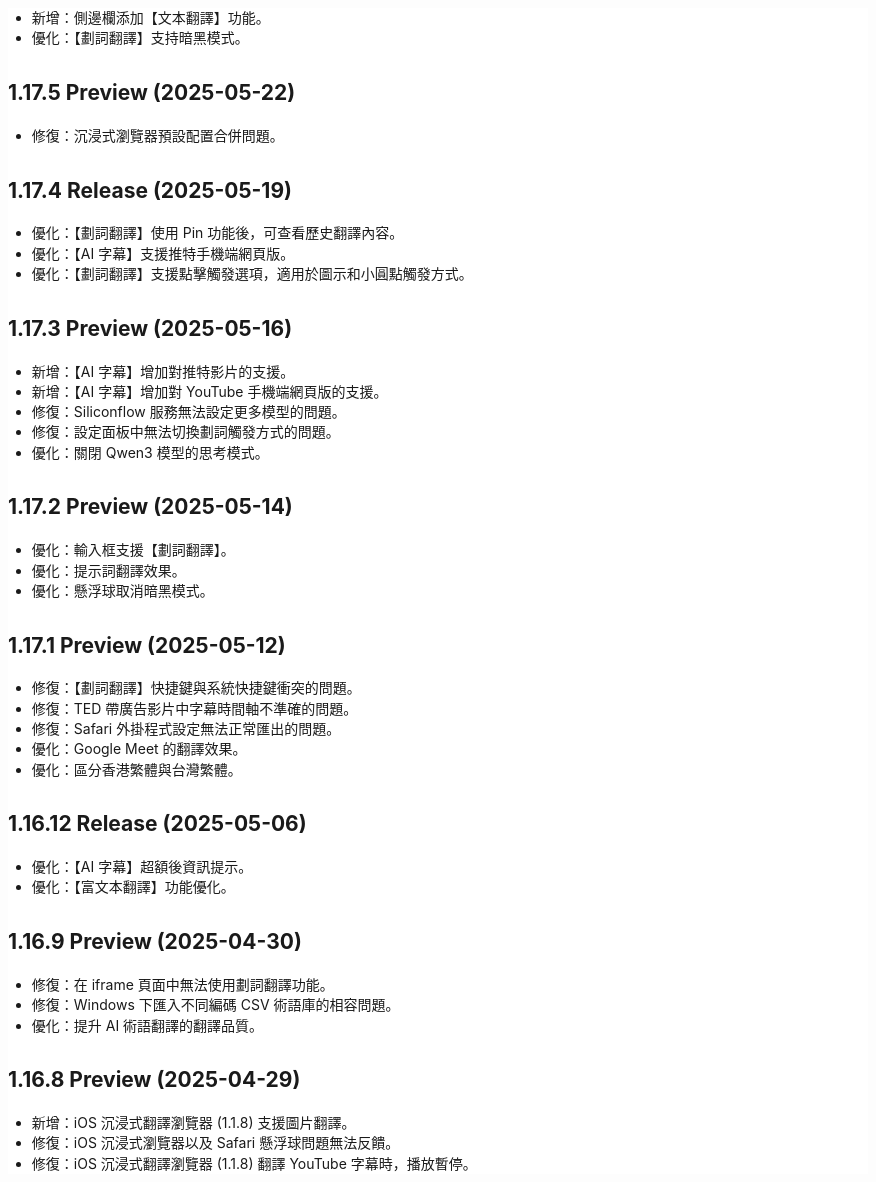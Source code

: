 - 新增：側邊欄添加【文本翻譯】功能。
- 優化：【劃詞翻譯】支持暗黑模式。

## 1.17.5 Preview (2025-05-22)

- 修復：沉浸式瀏覽器預設配置合併問題。

## 1.17.4 Release (2025-05-19)

- 優化：【劃詞翻譯】使用 Pin 功能後，可查看歷史翻譯內容。
- 優化：【AI 字幕】支援推特手機端網頁版。
- 優化：【劃詞翻譯】支援點擊觸發選項，適用於圖示和小圓點觸發方式。

## 1.17.3 Preview (2025-05-16)

- 新增：【AI 字幕】增加對推特影片的支援。
- 新增：【AI 字幕】增加對 YouTube 手機端網頁版的支援。
- 修復：Siliconflow 服務無法設定更多模型的問題。
- 修復：設定面板中無法切換劃詞觸發方式的問題。
- 優化：關閉 Qwen3 模型的思考模式。

## 1.17.2 Preview (2025-05-14)

- 優化：輸入框支援【劃詞翻譯】。
- 優化：提示詞翻譯效果。
- 優化：懸浮球取消暗黑模式。

## 1.17.1 Preview (2025-05-12)

- 修復：【劃詞翻譯】快捷鍵與系統快捷鍵衝突的問題。
- 修復：TED 帶廣告影片中字幕時間軸不準確的問題。
- 修復：Safari 外掛程式設定無法正常匯出的問題。
- 優化：Google Meet 的翻譯效果。
- 優化：區分香港繁體與台灣繁體。

## 1.16.12 Release (2025-05-06)

- 優化：【AI 字幕】超額後資訊提示。
- 優化：【富文本翻譯】功能優化。

## 1.16.9 Preview (2025-04-30)

- 修復：在 iframe 頁面中無法使用劃詞翻譯功能。
- 修復：Windows 下匯入不同編碼 CSV 術語庫的相容問題。
- 優化：提升 AI 術語翻譯的翻譯品質。

## 1.16.8 Preview (2025-04-29)

- 新增：iOS 沉浸式翻譯瀏覽器 (1.1.8) 支援圖片翻譯。
- 修復：iOS 沉浸式瀏覽器以及 Safari 懸浮球問題無法反饋。
- 修復：iOS 沉浸式翻譯瀏覽器 (1.1.8) 翻譯 YouTube 字幕時，播放暫停。
